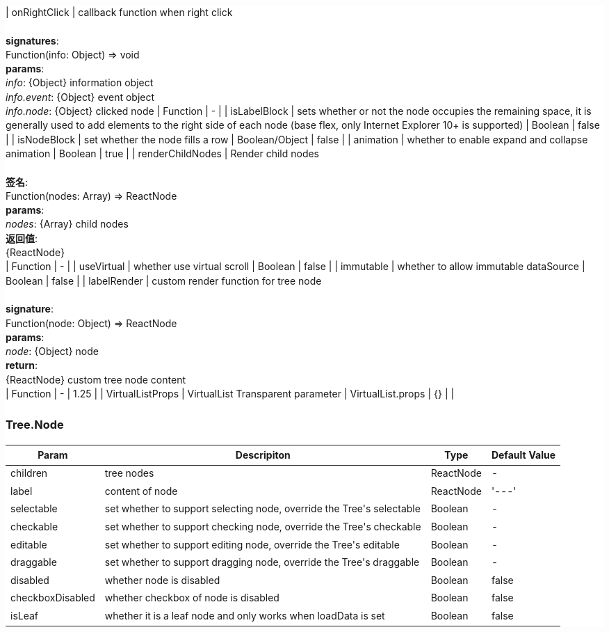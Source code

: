 | onRightClick        | callback function when right click<br><br>**signatures**:<br>Function(info: Object) => void<br>**params**:<br>_info_: {Object} information object<br>_info.event_: {Object} event object<br>_info.node_: {Object} clicked node                                                                                                                                                                                                                                                | Function                | -          |
| isLabelBlock        | sets whether or not the node occupies the remaining space, it is generally used to add elements to the right side of each node (base flex, only Internet Explorer 10+ is supported)                                                                                                                                                                                                                                                                                                                                                           | Boolean                 | false      |
| isNodeBlock         | set whether the node fills a row                                                                                                                                                                                                                                                                                                                                                                                                       | Boolean/Object          | false      |
| animation           | whether to enable expand and collapse animation                                                                                                                                                                                                                                                                                                                                                                                                       | Boolean                 | true       |
| renderChildNodes    | Render child nodes<br><br>**签名**:<br>Function(nodes: Array) => ReactNode<br>**params**:<br>_nodes_: {Array} child nodes<br>**返回值**:<br>{ReactNode} <br>                                                                                                                                                                                                                                                                            | Function                | -          |
| useVirtual          | whether use virtual scroll                                                                                                                                                                                                                                                                                                                                                                                                                                                                                                                                                                                                               | Boolean         | false         |
| immutable           | whether to allow immutable dataSource                                                                                                                                                                                                                                                                                                                                                                                                         | Boolean                 | false          |
| labelRender         | custom render function for tree node<br/><br/>**signature**:<br/>Function(node: Object) => ReactNode<br/>**params**:<br/>_node_: {Object} node<br/>**return**:<br/>{ReactNode} custom tree node content<br/>                                                                                                                                                                                                                                                                            | Function                | -          | 1.25 |
| VirtualListProps     | VirtualList Transparent parameter                                                                                                                                                                                                                                                                                                                                                                                                                    | VirtualList.props                  | {}         |      |
### Tree.Node

| Param | Descripiton  | Type  | Default Value |
| ---------------- | ------------------------------- | --------- | ----- |
| children         | tree nodes                             | ReactNode | -     |
| label            | content of node                          | ReactNode | '---' |
| selectable       | set whether to support selecting node, override the Tree's selectable | Boolean   | -     |
| checkable        | set whether to support checking node, override the Tree's checkable | Boolean   | -     |
| editable         | set whether to support editing node, override the Tree's editable   | Boolean   | -     |
| draggable        | set whether to support dragging node, override the Tree's draggable  | Boolean   | -     |
| disabled         | whether node is disabled                        | Boolean   | false |
| checkboxDisabled | whether checkbox of node is disabled                      | Boolean   | false |
| isLeaf           | whether it is a leaf node and only works when loadData is set           | Boolean   | false |